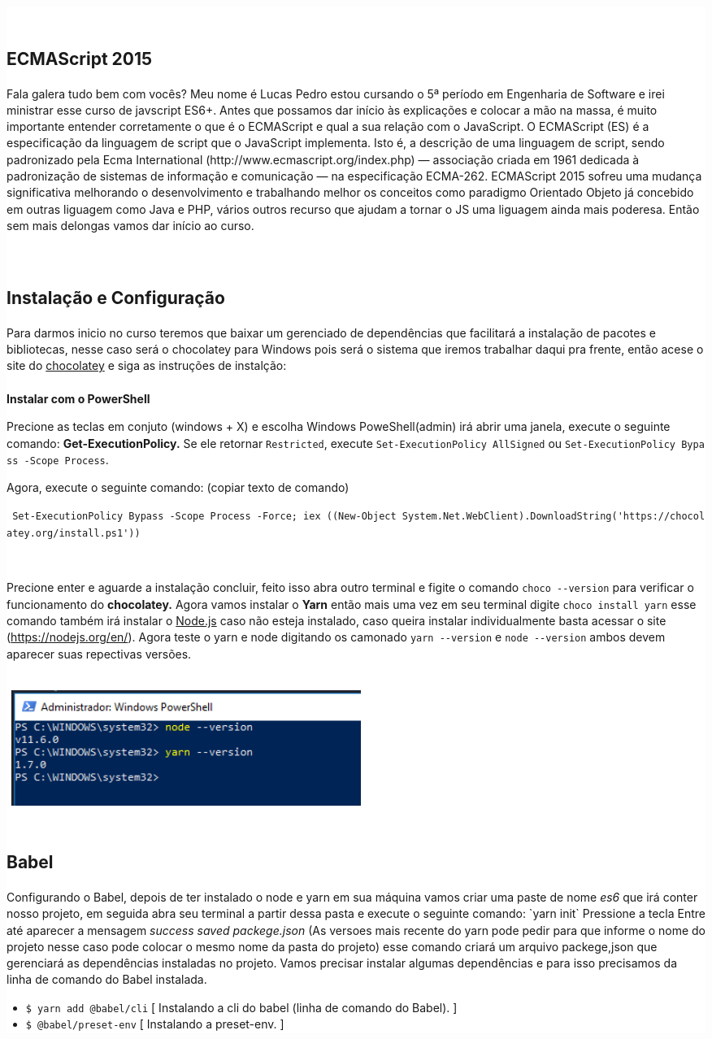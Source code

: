 </ul>

<br>
<h2> ECMAScript 2015 </h2>
<p>
Fala galera tudo bem com vocês? Meu nome é Lucas Pedro estou cursando o 5ª período em Engenharia de Software e irei ministrar esse curso de javscript ES6+. Antes que possamos dar início às explicações e colocar a mão na	massa, é muito importante entender corretamente o que é o ECMAScript e qual a sua relação com o JavaScript. O ECMAScript (ES) é a especificação da linguagem de script que o JavaScript implementa. Isto é, a descrição de uma linguagem de script, sendo padronizado	pela Ecma International (http://www.ecmascript.org/index.php) —	associação criada em 1961 dedicada à padronização de	sistemas de	informação e comunicação — na especificação	ECMA-262. ECMAScript 2015 sofreu uma mudança significativa melhorando o desenvolvimento e trabalhando melhor os conceitos como paradigmo Orientado Objeto já concebido em outras liguagem como Java e PHP, vários outros recurso que ajudam a tornar o JS uma liguagem ainda mais poderesa.
Então sem mais delongas vamos dar início ao curso. </p> <br>
<p>
<h2> Instalação e Configuração </h2>

Para darmos inicio no curso teremos que baixar um gerenciado de dependências que facilitará a instalação de pacotes e bibliotecas, nesse caso será o chocolatey para Windows pois será o sistema que iremos trabalhar daqui pra frente, então acese o site do <a href="https://chocolatey.org/" target="blank">chocolatey</a> e siga as instruções de instalção: <br><br>
<b>Instalar com o PowerShell</b><br>

Precione as teclas em conjuto (windows + X) e escolha Windows PoweShell(admin) irá abrir uma janela, execute o seguinte comando: <b>Get-ExecutionPolicy.</b> Se ele retornar `Restricted`, execute `Set-ExecutionPolicy AllSigned` ou `Set-ExecutionPolicy Bypass -Scope Process`.
</p>
<p>Agora, execute o seguinte comando: (copiar texto de comando)</p>

<pre><code> Set-ExecutionPolicy Bypass -Scope Process -Force; iex ((New-Object System.Net.WebClient).DownloadString('https://chocolatey.org/install.ps1'))</code></pre><br>

Precione enter e aguarde a instalação concluir, feito isso abra outro terminal e figite o comando `choco --version` para verificar o funcionamento do <b>chocolatey.</b> Agora vamos instalar o <b>Yarn</b> então mais uma vez em seu terminal digite `choco install yarn` esse comando também irá instalar o <a href="https://nodejs.org" target="blank">Node.js</a> caso não esteja instalado, caso queira instalar individualmente basta acessar o site (<a href="https://nodejs.org/en/" target="blank">https://nodejs.org/en/</a>). Agora teste o yarn e node digitando os camonado `yarn --version` e `node --version` ambos devem aparecer suas repectivas versões.<br><br>

<img src="img/node_yarn_version.PNG" alt="node e yarn" height="142" width="442"><br><br>

<h2> Babel </h2>
<p>
Configurando o Babel, depois de ter instalado o node e yarn em sua máquina vamos criar uma paste de nome <i>es6</i> que irá conter nosso projeto, em seguida abra seu terminal a partir dessa pasta e execute o seguinte comando: `yarn init` Pressione a tecla Entre até aparecer a mensagem <i>success saved packege.json</i> (As versoes mais recente do yarn pode pedir para que informe o nome do projeto nesse caso pode colocar o mesmo nome da pasta do projeto) esse comando criará um arquivo packege,json que gerenciará as dependências instaladas no projeto. Vamos precisar instalar algumas dependências e para isso precisamos da linha de comando do Babel instalada.
</p> 
<Ul>
    <li><code>$ yarn add @babel/cli</code> [ Instalando a cli do babel (linha de comando do Babel). ]</li>
    <li><code>$ @babel/preset-env</code> [ Instalando a preset-env. ]</li>
    